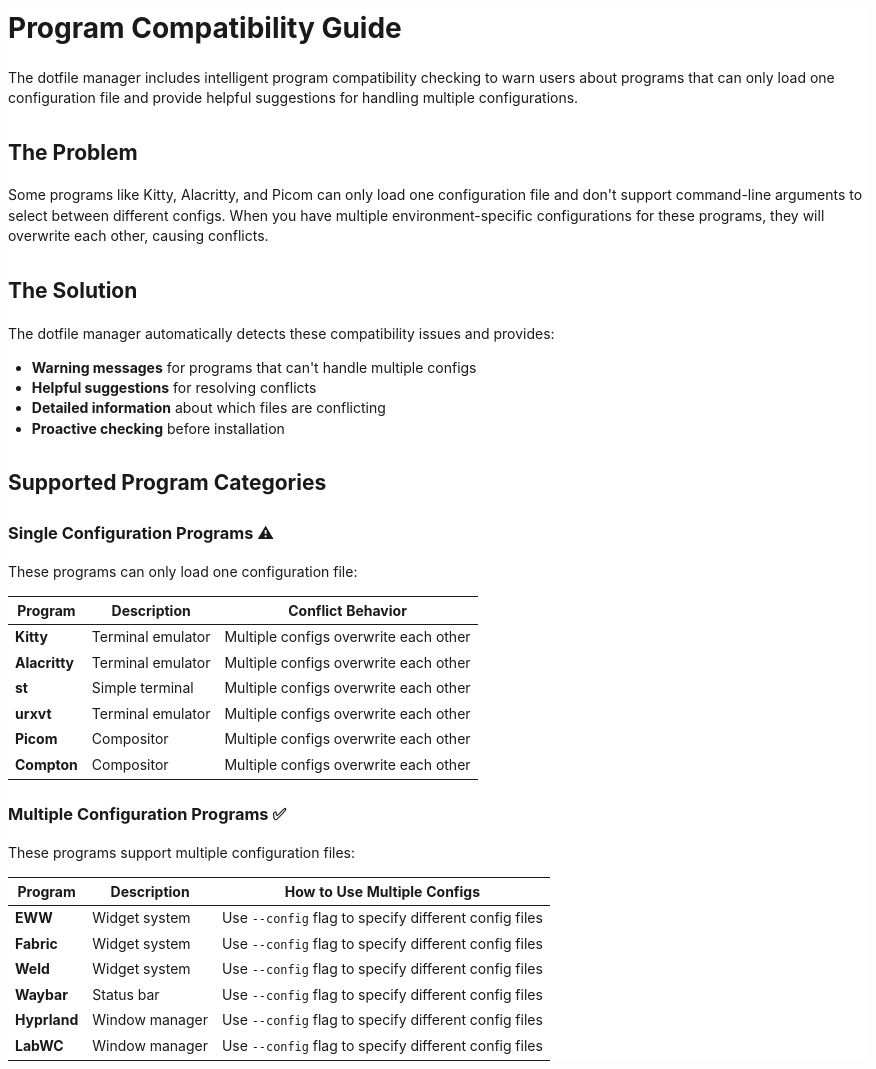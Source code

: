 # Program Compatibility Guide

The dotfile manager includes intelligent program compatibility checking to warn users about programs that can only load one configuration file and provide helpful suggestions for handling multiple configurations.

## The Problem

Some programs like Kitty, Alacritty, and Picom can only load one configuration file and don't support command-line arguments to select between different configs. When you have multiple environment-specific configurations for these programs, they will overwrite each other, causing conflicts.

## The Solution

The dotfile manager automatically detects these compatibility issues and provides:

- **Warning messages** for programs that can't handle multiple configs
- **Helpful suggestions** for resolving conflicts
- **Detailed information** about which files are conflicting
- **Proactive checking** before installation

## Supported Program Categories

### Single Configuration Programs ⚠️

These programs can only load one configuration file:

| Program | Description | Conflict Behavior |
|---------|-------------|-------------------|
| **Kitty** | Terminal emulator | Multiple configs overwrite each other |
| **Alacritty** | Terminal emulator | Multiple configs overwrite each other |
| **st** | Simple terminal | Multiple configs overwrite each other |
| **urxvt** | Terminal emulator | Multiple configs overwrite each other |
| **Picom** | Compositor | Multiple configs overwrite each other |
| **Compton** | Compositor | Multiple configs overwrite each other |

### Multiple Configuration Programs ✅

These programs support multiple configuration files:

| Program | Description | How to Use Multiple Configs |
|---------|-------------|----------------------------|
| **EWW** | Widget system | Use `--config` flag to specify different config files |
| **Fabric** | Widget system | Use `--config` flag to specify different config files |
| **Weld** | Widget system | Use `--config` flag to specify different config files |
| **Waybar** | Status bar | Use `--config` flag to specify different config files |
| **Hyprland** | Window manager | Use `--config` flag to specify different config files |
| **LabWC** | Window manager | Use `--config` flag to specify different config files |
